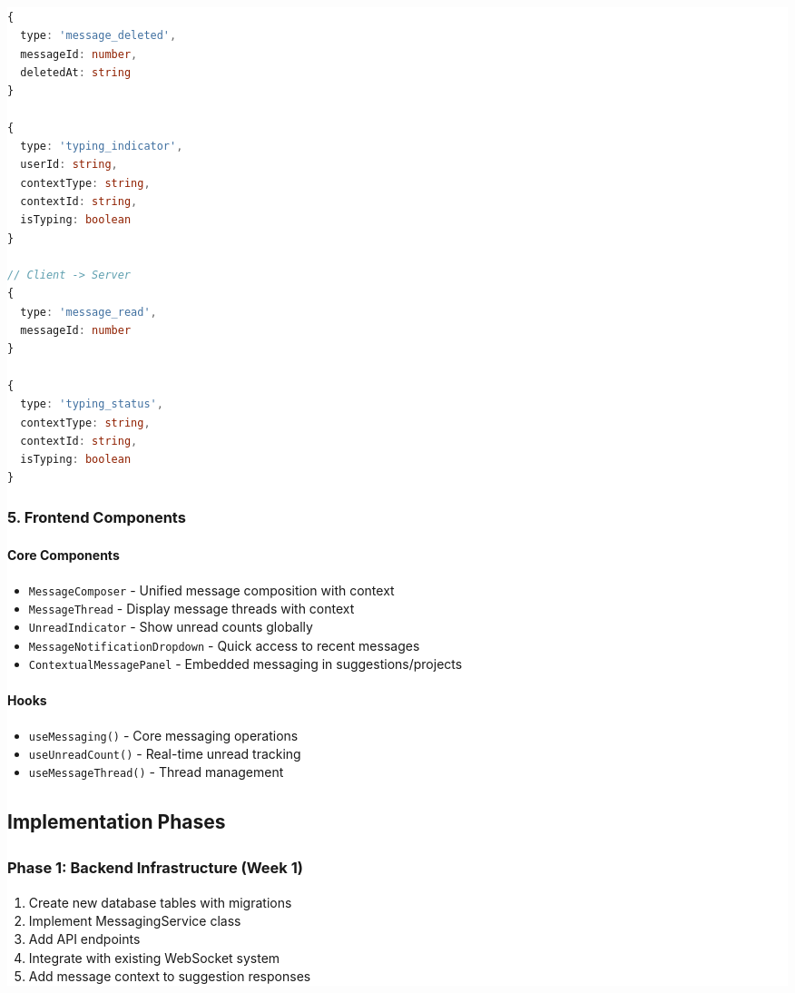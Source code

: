 ```typescript
{
  type: 'message_deleted',
  messageId: number,
  deletedAt: string
}

{
  type: 'typing_indicator',
  userId: string,
  contextType: string,
  contextId: string,
  isTyping: boolean
}

// Client -> Server
{
  type: 'message_read',
  messageId: number
}

{
  type: 'typing_status',
  contextType: string,
  contextId: string,
  isTyping: boolean
}
```

### 5. Frontend Components

#### Core Components
- `MessageComposer` - Unified message composition with context
- `MessageThread` - Display message threads with context
- `UnreadIndicator` - Show unread counts globally
- `MessageNotificationDropdown` - Quick access to recent messages
- `ContextualMessagePanel` - Embedded messaging in suggestions/projects

#### Hooks
- `useMessaging()` - Core messaging operations
- `useUnreadCount()` - Real-time unread tracking
- `useMessageThread()` - Thread management

## Implementation Phases

### Phase 1: Backend Infrastructure (Week 1)
1. Create new database tables with migrations
2. Implement MessagingService class
3. Add API endpoints
4. Integrate with existing WebSocket system
5. Add message context to suggestion responses
